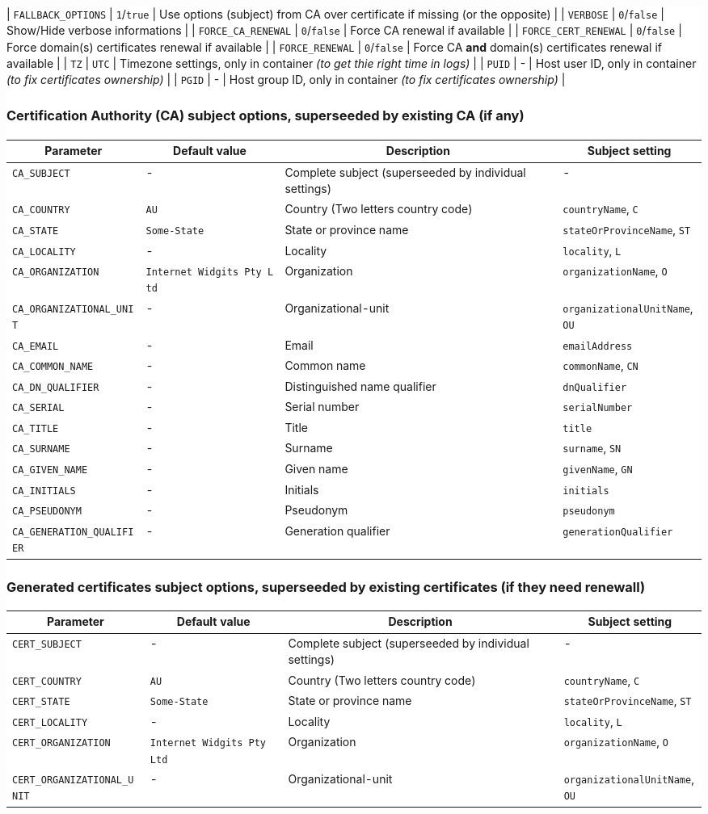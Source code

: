 | `FALLBACK_OPTIONS` | `1`/`true` | Use options (subject) from CA over certificate if missing (or the opposite) |
| `VERBOSE` | `0`/`false` | Show/Hide verbose informations |
| `FORCE_CA_RENEWAL` | `0`/`false` | Force CA renewal if available |
| `FORCE_CERT_RENEWAL` | `0`/`false` | Force domain(s) certificates renewal if available |
| `FORCE_RENEWAL` | `0`/`false` | Force CA **and** domain(s) certificates renewal if available |
| `TZ` | `UTC` | Timezone settings, only in container _(to get thie right time in logs)_ |
| `PUID` | - | Host user ID, only in container _(to fix certificates ownership)_ |
| `PGID` | - | Host group ID, only in container _(to fix certificates ownership)_ |

### Certification Authority (CA) subject options, superseeded by existing CA (if any)

| Parameter | Default value | Description | Subject setting |
| ---- | ---- | ---- | ---- |
| `CA_SUBJECT` | - | Complete subject (superseeded by individual settings) | - |
| `CA_COUNTRY` | `AU` | Country (Two letters country code) | `countryName`, `C` |
| `CA_STATE` | `Some-State` | State or province name | `stateOrProvinceName`, `ST` |
| `CA_LOCALITY` | - | Locality | `locality`, `L` |
| `CA_ORGANIZATION` | `Internet Widgits Pty Ltd` | Organization | `organizationName`, `O` |
| `CA_ORGANIZATIONAL_UNIT` | - | Organizational-unit | `organizationalUnitName`, `OU` |
| `CA_EMAIL` | - | Email | `emailAddress` |
| `CA_COMMON_NAME` | - | Common name | `commonName`, `CN` |
| `CA_DN_QUALIFIER` | - | Distinguished name qualifier | `dnQualifier` |
| `CA_SERIAL` | - | Serial number | `serialNumber` |
| `CA_TITLE` | - | Title | `title` |
| `CA_SURNAME` | - | Surname | `surname`, `SN` |
| `CA_GIVEN_NAME` | - | Given name | `givenName`, `GN` |
| `CA_INITIALS` | - | Initials | `initials` |
| `CA_PSEUDONYM` | - | Pseudonym | `pseudonym` |
| `CA_GENERATION_QUALIFIER` | - | Generation qualifier | `generationQualifier` |

### Generated certificates subject options, superseeded by existing certificates (if they need renewall)

| Parameter | Default value | Description | Subject setting |
| ---- | ---- | ---- | ---- |
| `CERT_SUBJECT` | - | Complete subject (superseeded by individual settings) | - |
| `CERT_COUNTRY` | `AU` | Country (Two letters country code) | `countryName`, `C` |
| `CERT_STATE` | `Some-State` | State or province name | `stateOrProvinceName`, `ST` |
| `CERT_LOCALITY` | - | Locality | `locality`, `L` |
| `CERT_ORGANIZATION` | `Internet Widgits Pty Ltd` | Organization | `organizationName`, `O` |
| `CERT_ORGANIZATIONAL_UNIT` | - | Organizational-unit | `organizationalUnitName`, `OU` |